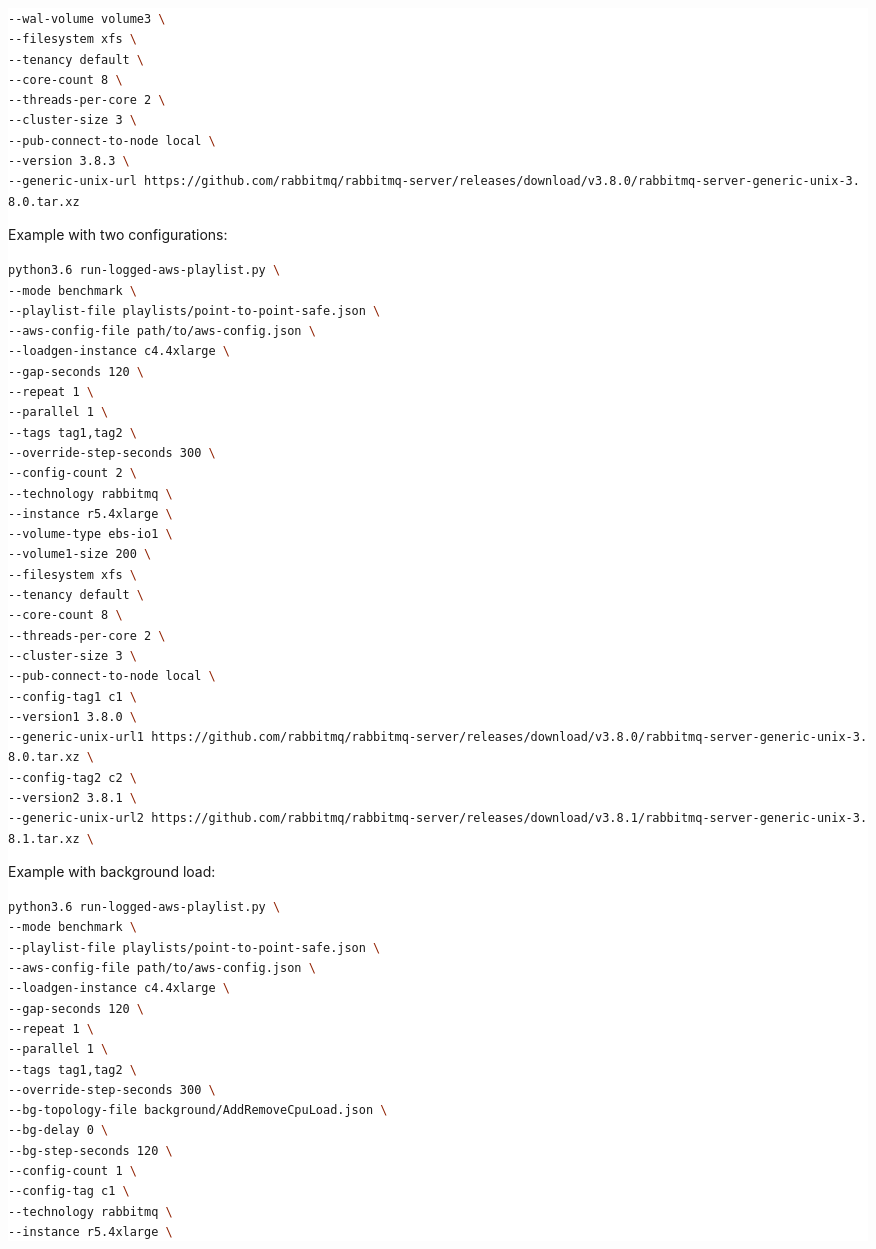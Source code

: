 ```bash
--wal-volume volume3 \
--filesystem xfs \
--tenancy default \
--core-count 8 \
--threads-per-core 2 \
--cluster-size 3 \
--pub-connect-to-node local \
--version 3.8.3 \
--generic-unix-url https://github.com/rabbitmq/rabbitmq-server/releases/download/v3.8.0/rabbitmq-server-generic-unix-3.8.0.tar.xz
```

Example with two configurations:

```bash
python3.6 run-logged-aws-playlist.py \
--mode benchmark \
--playlist-file playlists/point-to-point-safe.json \
--aws-config-file path/to/aws-config.json \
--loadgen-instance c4.4xlarge \
--gap-seconds 120 \
--repeat 1 \
--parallel 1 \
--tags tag1,tag2 \
--override-step-seconds 300 \
--config-count 2 \
--technology rabbitmq \
--instance r5.4xlarge \
--volume-type ebs-io1 \
--volume1-size 200 \
--filesystem xfs \
--tenancy default \
--core-count 8 \
--threads-per-core 2 \
--cluster-size 3 \
--pub-connect-to-node local \
--config-tag1 c1 \
--version1 3.8.0 \
--generic-unix-url1 https://github.com/rabbitmq/rabbitmq-server/releases/download/v3.8.0/rabbitmq-server-generic-unix-3.8.0.tar.xz \
--config-tag2 c2 \
--version2 3.8.1 \
--generic-unix-url2 https://github.com/rabbitmq/rabbitmq-server/releases/download/v3.8.1/rabbitmq-server-generic-unix-3.8.1.tar.xz \
```

Example with background load:
```bash
python3.6 run-logged-aws-playlist.py \
--mode benchmark \
--playlist-file playlists/point-to-point-safe.json \
--aws-config-file path/to/aws-config.json \
--loadgen-instance c4.4xlarge \
--gap-seconds 120 \
--repeat 1 \
--parallel 1 \
--tags tag1,tag2 \
--override-step-seconds 300 \
--bg-topology-file background/AddRemoveCpuLoad.json \
--bg-delay 0 \
--bg-step-seconds 120 \
--config-count 1 \
--config-tag c1 \
--technology rabbitmq \
--instance r5.4xlarge \
```